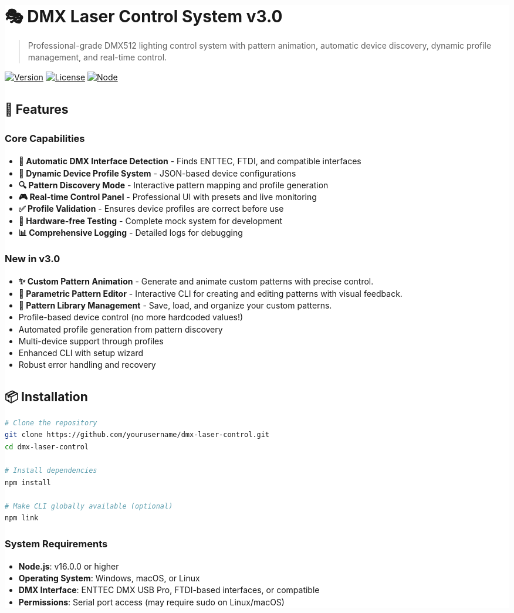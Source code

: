 # 🎭 DMX Laser Control System v3.0

> Professional-grade DMX512 lighting control system with pattern animation, automatic device discovery, dynamic profile management, and real-time control.

[![Version](https://img.shields.io/badge/version-3.0.0-blue.svg)](package.json)
[![License](https://img.shields.io/badge/license-MIT-green.svg)](LICENSE)
[![Node](https://img.shields.io/badge/node-%3E%3D16.0.0-brightgreen.svg)](package.json)

## 🌟 Features

### Core Capabilities
- **🔌 Automatic DMX Interface Detection** - Finds ENTTEC, FTDI, and compatible interfaces
- **📁 Dynamic Device Profile System** - JSON-based device configurations
- **🔍 Pattern Discovery Mode** - Interactive pattern mapping and profile generation
- **🎮 Real-time Control Panel** - Professional UI with presets and live monitoring
- **✅ Profile Validation** - Ensures device profiles are correct before use
- **🧪 Hardware-free Testing** - Complete mock system for development
- **📊 Comprehensive Logging** - Detailed logs for debugging

### New in v3.0
- **✨ Custom Pattern Animation** - Generate and animate custom patterns with precise control.
- **📐 Parametric Pattern Editor** - Interactive CLI for creating and editing patterns with visual feedback.
- **💾 Pattern Library Management** - Save, load, and organize your custom patterns.
- Profile-based device control (no more hardcoded values!)
- Automated profile generation from pattern discovery
- Multi-device support through profiles
- Enhanced CLI with setup wizard
- Robust error handling and recovery

## 📦 Installation

```bash
# Clone the repository
git clone https://github.com/yourusername/dmx-laser-control.git
cd dmx-laser-control

# Install dependencies
npm install

# Make CLI globally available (optional)
npm link
```

### System Requirements

- **Node.js**: v16.0.0 or higher
- **Operating System**: Windows, macOS, or Linux
- **DMX Interface**: ENTTEC DMX USB Pro, FTDI-based interfaces, or compatible
- **Permissions**: Serial port access (may require sudo on Linux/macOS)
